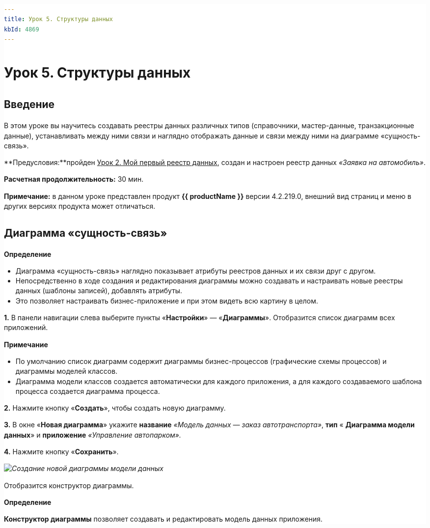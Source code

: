 ```yaml
---
title: Урок 5. Структуры данных
kbId: 4869
---
```


# Урок 5. Структуры данных

## Введение

В этом уроке вы научитесь создавать реестры данных различных типов (справочники, мастер-данные, транзакционные данные), устанавливать между ними связи и наглядно отображать данные и связи между ними на диаграмме «сущность-связь».

**Предусловия:**пройден [Урок 2. Мой первый реестр данных](https://kb.comindware.ru/article.php?id=4873), создан и настроен реестр данных *«Заявка на автомобиль»*.

**Расчетная продолжительность:** 30 мин.

**Примечание:** в данном уроке представлен продукт **{{ productName }}** версии 4.2.219.0, внешний вид страниц и меню в других версиях продукта может отличаться.

## Диаграмма «сущность-связь»

**Определение**

- Диаграмма «сущность-связь» наглядно показывает атрибуты реестров данных и их связи друг с другом.
- Непосредственно в ходе создания и редактирования диаграммы можно создавать и настраивать новые реестры данных (шаблоны записей), добавлять атрибуты.
- Это позволяет настраивать бизнес-приложение и при этом видеть всю картину в целом.

 **1.**  В панели навигации слева выберите пункты «**Настройки**» — «**Диаграммы**». Отобразится список диаграмм всех приложений.

**Примечание**

- По умолчанию список диаграмм содержит диаграммы бизнес-процессов (графические схемы процессов) и диаграммы моделей классов.
- Диаграмма модели классов создается автоматически для каждого приложения, а для каждого создаваемого шаблона процесса создается диаграмма процесса.

 **2.**  Нажмите кнопку «**Создать**», чтобы создать новую диаграмму.

**3.** В окне «**Новая диаграмма**» укажите  **название** *«Модель данных — заказ автотранспорта»*, **тип**  « **Диаграмма модели данных**» и **приложение**  *«Управление автопарком».*

**4.** Нажмите кнопку «**Сохранить**».

_![Создание новой диаграммы модели данных](https://kb.comindware.ru/assets/img_62433315d3acc.png)_

Отобразится конструктор диаграммы.

**Определение**

**Конструктор диаграммы** позволяет создавать и редактировать модель данных приложения.
